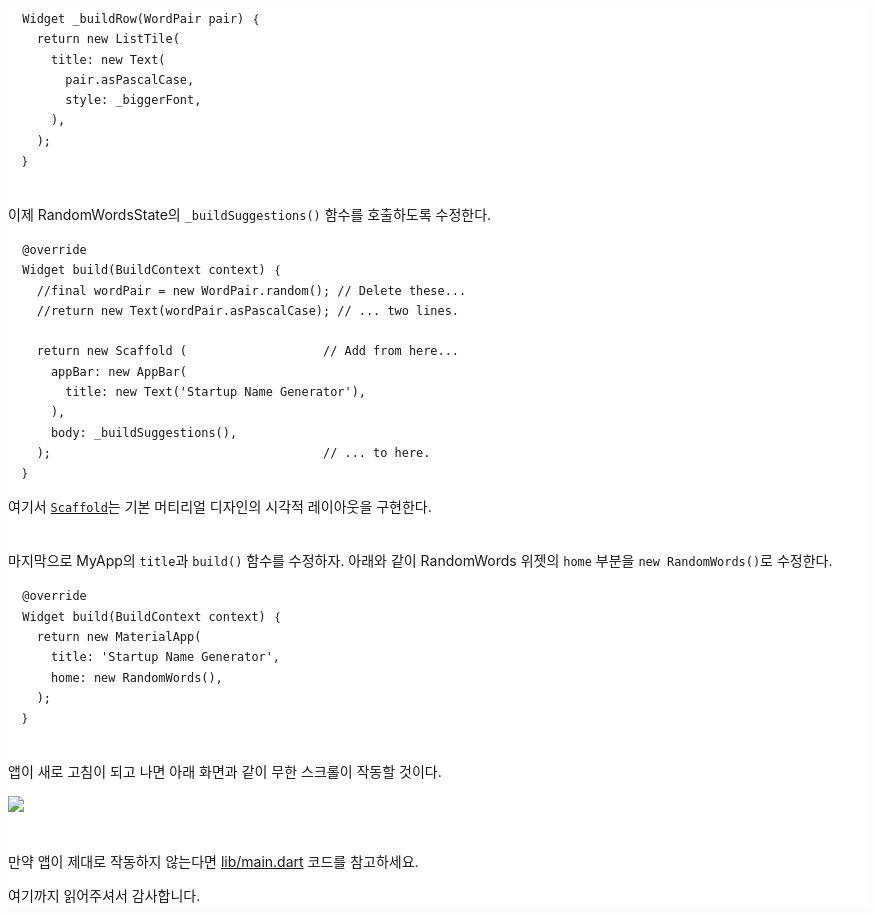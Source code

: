 ```
  Widget _buildRow(WordPair pair) ｛
    return new ListTile(
      title: new Text(
        pair.asPascalCase,
        style: _biggerFont,
      ),
    );
  ｝
```

<br>이제 RandomWordsState의 `_buildSuggestions()` 함수를 호출하도록 수정한다.

```
  @override
  Widget build(BuildContext context) ｛
    //final wordPair = new WordPair.random(); // Delete these... 
    //return new Text(wordPair.asPascalCase); // ... two lines.

    return new Scaffold (                   // Add from here... 
      appBar: new AppBar(
        title: new Text('Startup Name Generator'),
      ),
      body: _buildSuggestions(),
    );                                      // ... to here.
  ｝
```
여기서 [`Scaffold`](https://docs.flutter.io/flutter/material/Scaffold-class.html)는 기본 머티리얼 디자인의 시각적 레이아웃을 구현한다.



<br>마지막으로 MyApp의 `title`과 `build()` 함수를 수정하자. 아래와 같이 RandomWords 위젯의 `home` 부분을 `new RandomWords()`로 수정한다.

```
  @override
  Widget build(BuildContext context) ｛
    return new MaterialApp(
      title: 'Startup Name Generator',
      home: new RandomWords(),
    );
  ｝
```

<br>앱이 새로 고침이 되고 나면 아래 화면과 같이 무한 스크롤이 작동할 것이다.


<div class='text-center'>

![](https://imgur.com/l0fGLJO.gif)
</div>

<br>만약 앱이 제대로 작동하지 않는다면 [lib/main.dart](https://gist.githubusercontent.com/Sfshaza/d6f9460a04d3a429eb6ac0b0f07da564/raw/6c4c0b476fd5d584fe0704314703653eff8eca2d/main.dart) 코드를 참고하세요.


여기까지 읽어주셔서 감사합니다.
